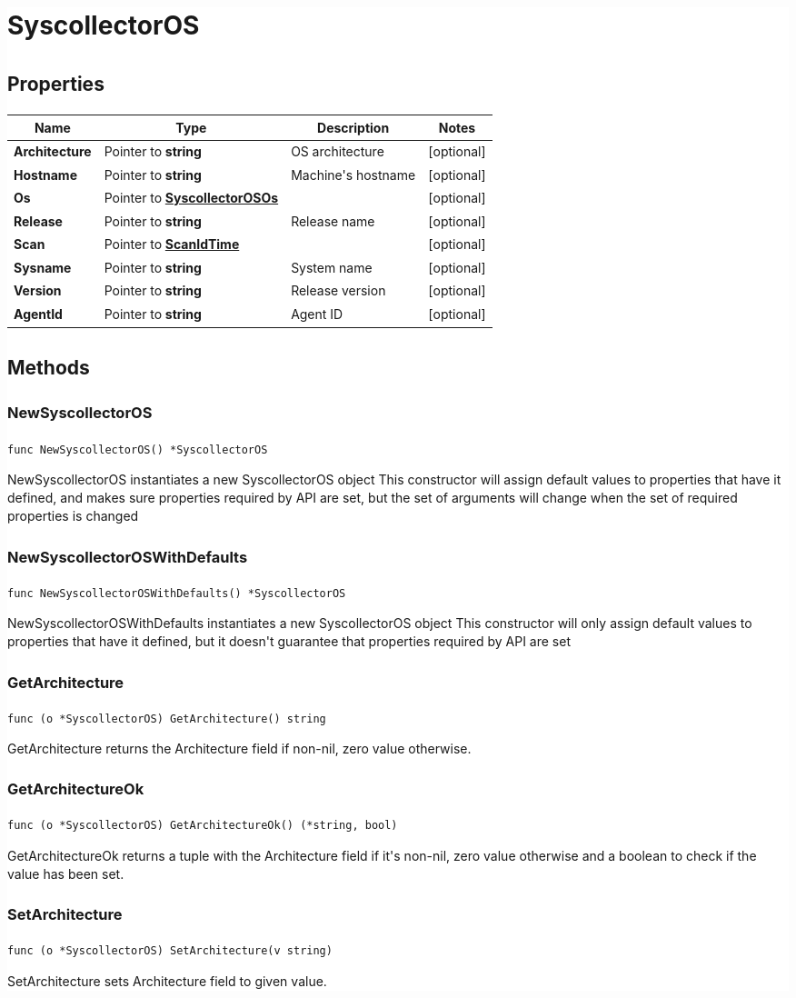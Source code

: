 # SyscollectorOS

## Properties

Name | Type | Description | Notes
------------ | ------------- | ------------- | -------------
**Architecture** | Pointer to **string** | OS architecture | [optional] 
**Hostname** | Pointer to **string** | Machine&#39;s hostname | [optional] 
**Os** | Pointer to [**SyscollectorOSOs**](SyscollectorOSOs.md) |  | [optional] 
**Release** | Pointer to **string** | Release name | [optional] 
**Scan** | Pointer to [**ScanIdTime**](ScanIdTime.md) |  | [optional] 
**Sysname** | Pointer to **string** | System name | [optional] 
**Version** | Pointer to **string** | Release version | [optional] 
**AgentId** | Pointer to **string** | Agent ID | [optional] 

## Methods

### NewSyscollectorOS

`func NewSyscollectorOS() *SyscollectorOS`

NewSyscollectorOS instantiates a new SyscollectorOS object
This constructor will assign default values to properties that have it defined,
and makes sure properties required by API are set, but the set of arguments
will change when the set of required properties is changed

### NewSyscollectorOSWithDefaults

`func NewSyscollectorOSWithDefaults() *SyscollectorOS`

NewSyscollectorOSWithDefaults instantiates a new SyscollectorOS object
This constructor will only assign default values to properties that have it defined,
but it doesn't guarantee that properties required by API are set

### GetArchitecture

`func (o *SyscollectorOS) GetArchitecture() string`

GetArchitecture returns the Architecture field if non-nil, zero value otherwise.

### GetArchitectureOk

`func (o *SyscollectorOS) GetArchitectureOk() (*string, bool)`

GetArchitectureOk returns a tuple with the Architecture field if it's non-nil, zero value otherwise
and a boolean to check if the value has been set.

### SetArchitecture

`func (o *SyscollectorOS) SetArchitecture(v string)`

SetArchitecture sets Architecture field to given value.
